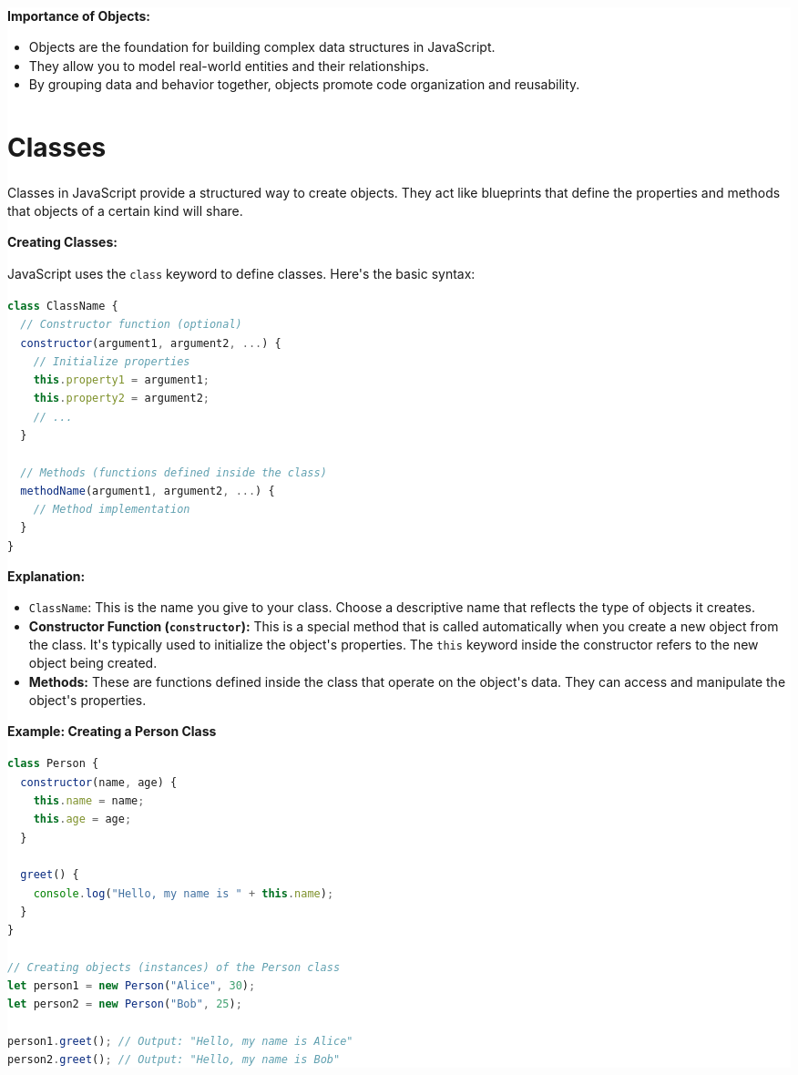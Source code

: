 **Importance of Objects:**

- Objects are the foundation for building complex data structures in JavaScript.
- They allow you to model real-world entities and their relationships.
- By grouping data and behavior together, objects promote code organization and reusability.

# Classes

Classes in JavaScript provide a structured way to create objects. They act like blueprints that define the properties and methods that objects of a certain kind will share.

**Creating Classes:**

JavaScript uses the `class` keyword to define classes. Here's the basic syntax:

```javascript
class ClassName {
  // Constructor function (optional)
  constructor(argument1, argument2, ...) {
    // Initialize properties
    this.property1 = argument1;
    this.property2 = argument2;
    // ...
  }

  // Methods (functions defined inside the class)
  methodName(argument1, argument2, ...) {
    // Method implementation
  }
}
```

**Explanation:**

- `ClassName`: This is the name you give to your class. Choose a descriptive name that reflects the type of objects it creates.
- **Constructor Function (`constructor`):** This is a special method that is called automatically when you create a new object from the class. It's typically used to initialize the object's properties. The `this` keyword inside the constructor refers to the new object being created.
- **Methods:** These are functions defined inside the class that operate on the object's data. They can access and manipulate the object's properties.

**Example: Creating a Person Class**

```javascript
class Person {
  constructor(name, age) {
    this.name = name;
    this.age = age;
  }

  greet() {
    console.log("Hello, my name is " + this.name);
  }
}

// Creating objects (instances) of the Person class
let person1 = new Person("Alice", 30);
let person2 = new Person("Bob", 25);

person1.greet(); // Output: "Hello, my name is Alice"
person2.greet(); // Output: "Hello, my name is Bob"
```
